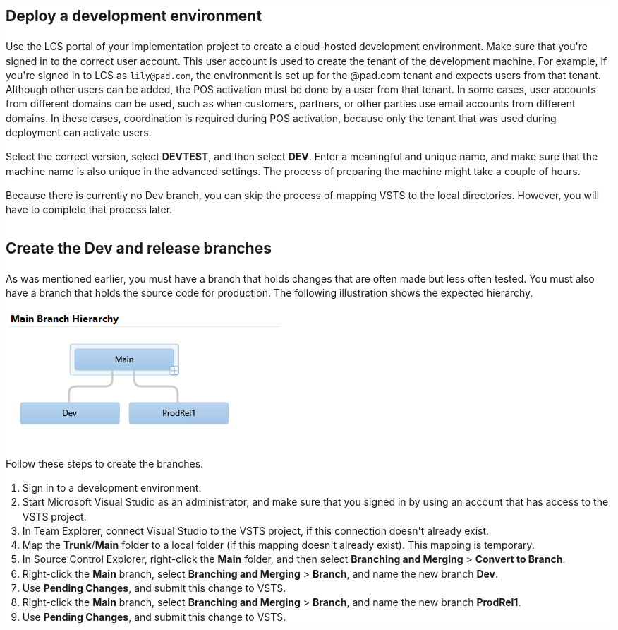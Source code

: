 ## Deploy a development environment

Use the LCS portal of your implementation project to create a cloud-hosted development environment. Make sure that you're signed in to the correct user account. This user account is used to create the tenant of the development machine. For example, if you're signed in to LCS as `lily@pad.com`, the environment is set up for the @pad.com tenant and expects users from that tenant. Although other users can be added, the POS activation must be done by a user from that tenant. In some cases, user accounts from different domains can be used, such as when customers, partners, or other parties use email accounts from different domains. In these cases, coordination is required during POS activation, because only the tenant that was used during deployment can activate users.

Select the correct version, select **DEVTEST**, and then select **DEV**. Enter a meaningful and unique name, and make sure that the machine name is also unique in the advanced settings. The process of preparing the machine might take a couple of hours.

Because there is currently no Dev branch, you can skip the process of mapping VSTS to the local directories. However, you will have to complete that process later.

## Create the Dev and release branches

As was mentioned earlier, you must have a branch that holds changes that are often made but less often tested. You must also have a branch that holds the source code for production. The following illustration shows the expected hierarchy.

[![Main branch hierarchy](./media/6-main-branch-hierarchy.png)](/media/6-main-branch-hierarchy.png)

Follow these steps to create the branches.

1. Sign in to a development environment.
2. Start Microsoft Visual Studio as an administrator, and make sure that you signed in by using an account that has access to the VSTS project.
3. In Team Explorer, connect Visual Studio to the VSTS project, if this connection doesn't already exist.
4. Map the **Trunk**/**Main** folder to a local folder (if this mapping doesn't already exist). This mapping is temporary.
5. In Source Control Explorer, right-click the **Main** folder, and then select **Branching and Merging** \> **Convert to Branch**.
6. Right-click the **Main** branch, select **Branching and Merging** \> **Branch**, and name the new branch **Dev**.
7. Use **Pending Changes**, and submit this change to VSTS.
8. Right-click the **Main** branch, select **Branching and Merging** \> **Branch**, and name the new branch **ProdRel1**.
9. Use **Pending Changes**, and submit this change to VSTS.
